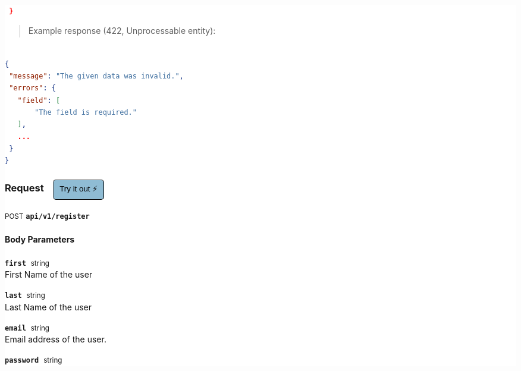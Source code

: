 ```json
 }
```
> Example response (422, Unprocessable entity):

```json

{
 "message": "The given data was invalid.",
 "errors": {
   "field": [
       "The field is required."
   ],
   ...
 }
}
```
<div id="execution-results-POSTapi-v1-register" hidden>
    <blockquote>Received response<span id="execution-response-status-POSTapi-v1-register"></span>:</blockquote>
    <pre class="json"><code id="execution-response-content-POSTapi-v1-register"></code></pre>
</div>
<div id="execution-error-POSTapi-v1-register" hidden>
    <blockquote>Request failed with error:</blockquote>
    <pre><code id="execution-error-message-POSTapi-v1-register"></code></pre>
</div>
<form id="form-POSTapi-v1-register" data-method="POST" data-path="api/v1/register" data-authed="0" data-hasfiles="0" data-headers='{"Content-Type":"application\/json","Accept":"application\/json"}' onsubmit="event.preventDefault(); executeTryOut('POSTapi-v1-register', this);">
<h3>
    Request&nbsp;&nbsp;&nbsp;
        <button type="button" style="background-color: #8fbcd4; padding: 5px 10px; border-radius: 5px; border-width: thin;" id="btn-tryout-POSTapi-v1-register" onclick="tryItOut('POSTapi-v1-register');">Try it out ⚡</button>
    <button type="button" style="background-color: #c97a7e; padding: 5px 10px; border-radius: 5px; border-width: thin;" id="btn-canceltryout-POSTapi-v1-register" onclick="cancelTryOut('POSTapi-v1-register');" hidden>Cancel</button>&nbsp;&nbsp;
    <button type="submit" style="background-color: #6ac174; padding: 5px 10px; border-radius: 5px; border-width: thin;" id="btn-executetryout-POSTapi-v1-register" hidden>Send Request 💥</button>
    </h3>
<p>
<small class="badge badge-black">POST</small>
 <b><code>api/v1/register</code></b>
</p>
<h4 class="fancy-heading-panel"><b>Body Parameters</b></h4>
<p>
<b><code>first</code></b>&nbsp;&nbsp;<small>string</small>  &nbsp;
<input type="text" name="first" data-endpoint="POSTapi-v1-register" data-component="body" required  hidden>
<br>
First Name of the user</p>
<p>
<b><code>last</code></b>&nbsp;&nbsp;<small>string</small>  &nbsp;
<input type="text" name="last" data-endpoint="POSTapi-v1-register" data-component="body" required  hidden>
<br>
Last Name of the user</p>
<p>
<b><code>email</code></b>&nbsp;&nbsp;<small>string</small>  &nbsp;
<input type="text" name="email" data-endpoint="POSTapi-v1-register" data-component="body" required  hidden>
<br>
Email address of the user.</p>
<p>
<b><code>password</code></b>&nbsp;&nbsp;<small>string</small>  &nbsp;
